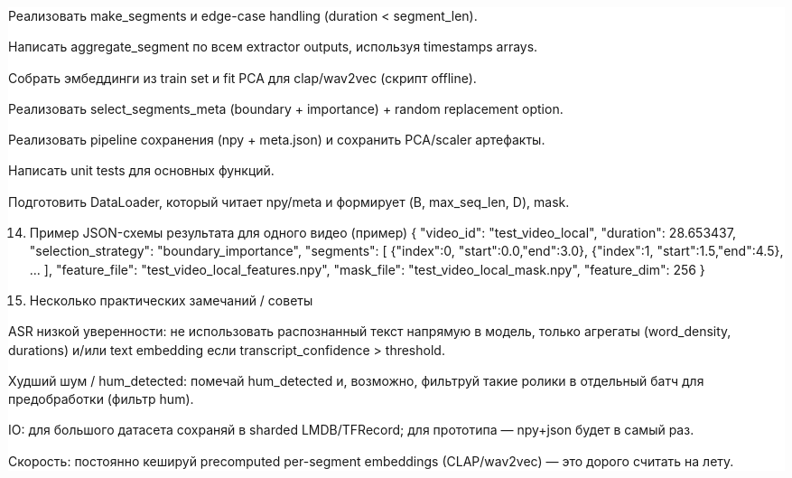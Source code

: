  Реализовать make_segments и edge-case handling (duration < segment_len).

 Написать aggregate_segment по всем extractor outputs, используя timestamps arrays.

 Собрать эмбеддинги из train set и fit PCA для clap/wav2vec (скрипт offline).

 Реализовать select_segments_meta (boundary + importance) + random replacement option.

 Реализовать pipeline сохранения (npy + meta.json) и сохранить PCA/scaler артефакты.

 Написать unit tests для основных функций.

 Подготовить DataLoader, который читает npy/meta и формирует (B, max_seq_len, D), mask.

14. Пример JSON-схемы результата для одного видео (пример)
{
  "video_id": "test_video_local",
  "duration": 28.653437,
  "selection_strategy": "boundary_importance",
  "segments": [
    {"index":0, "start":0.0,"end":3.0},
    {"index":1, "start":1.5,"end":4.5},
    ...
  ],
  "feature_file": "test_video_local_features.npy",
  "mask_file": "test_video_local_mask.npy",
  "feature_dim": 256
}

15. Несколько практических замечаний / советы

ASR низкой уверенности: не использовать распознанный текст напрямую в модель, только агрегаты (word_density, durations) и/или text embedding если transcript_confidence > threshold.

Худший шум / hum_detected: помечай hum_detected и, возможно, фильтруй такие ролики в отдельный батч для предобработки (фильтр hum).

IO: для большого датасета сохраняй в sharded LMDB/TFRecord; для прототипа — npy+json будет в самый раз.

Скорость: постоянно кешируй precomputed per-segment embeddings (CLAP/wav2vec) — это дорого считать на лету.